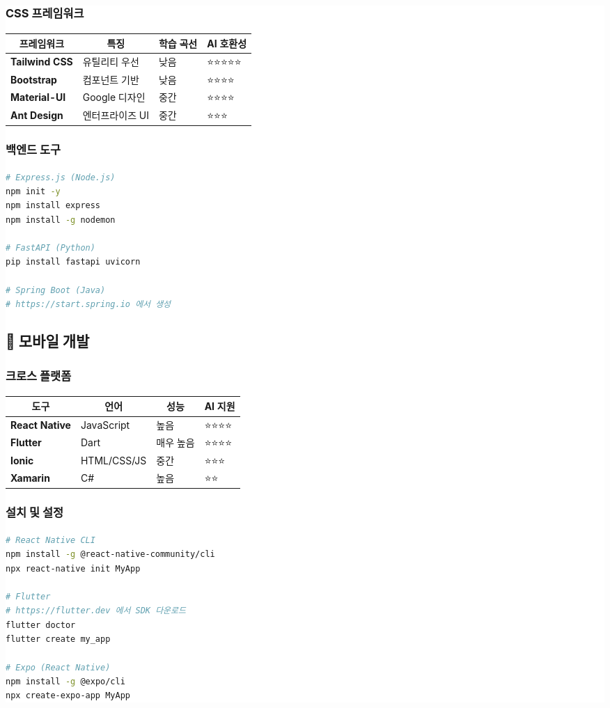 ### CSS 프레임워크
| 프레임워크 | 특징 | 학습 곡선 | AI 호환성 |
|------------|------|-----------|-----------|
| **Tailwind CSS** | 유틸리티 우선 | 낮음 | ⭐⭐⭐⭐⭐ |
| **Bootstrap** | 컴포넌트 기반 | 낮음 | ⭐⭐⭐⭐ |
| **Material-UI** | Google 디자인 | 중간 | ⭐⭐⭐⭐ |
| **Ant Design** | 엔터프라이즈 UI | 중간 | ⭐⭐⭐ |

### 백엔드 도구
```bash
# Express.js (Node.js)
npm init -y
npm install express
npm install -g nodemon

# FastAPI (Python)
pip install fastapi uvicorn

# Spring Boot (Java)
# https://start.spring.io 에서 생성
```

## 📱 모바일 개발

### 크로스 플랫폼
| 도구 | 언어 | 성능 | AI 지원 |
|------|------|------|---------|
| **React Native** | JavaScript | 높음 | ⭐⭐⭐⭐ |
| **Flutter** | Dart | 매우 높음 | ⭐⭐⭐⭐ |
| **Ionic** | HTML/CSS/JS | 중간 | ⭐⭐⭐ |
| **Xamarin** | C# | 높음 | ⭐⭐ |

### 설치 및 설정
```bash
# React Native CLI
npm install -g @react-native-community/cli
npx react-native init MyApp

# Flutter
# https://flutter.dev 에서 SDK 다운로드
flutter doctor
flutter create my_app

# Expo (React Native)
npm install -g @expo/cli
npx create-expo-app MyApp
```
